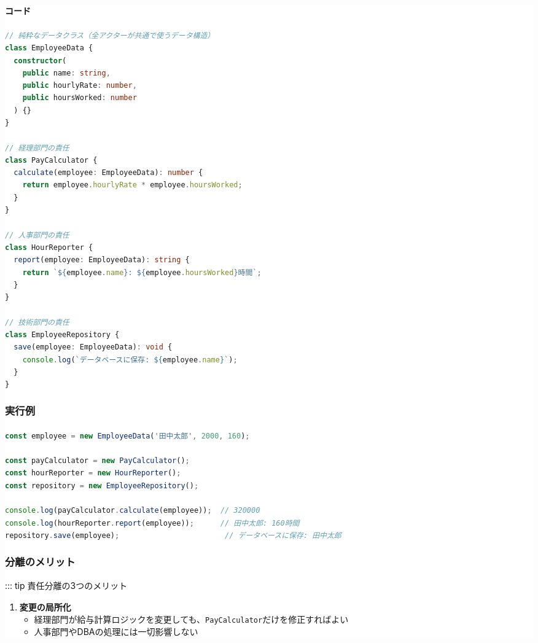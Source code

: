 #### コード
```ts
// 純粋なデータクラス（全アクターが共通で使うデータ構造）
class EmployeeData {
  constructor(
    public name: string,
    public hourlyRate: number,
    public hoursWorked: number
  ) {}
}

// 経理部門の責任
class PayCalculator {
  calculate(employee: EmployeeData): number {
    return employee.hourlyRate * employee.hoursWorked;
  }
}

// 人事部門の責任
class HourReporter {
  report(employee: EmployeeData): string {
    return `${employee.name}: ${employee.hoursWorked}時間`;
  }
}

// 技術部門の責任
class EmployeeRepository {
  save(employee: EmployeeData): void {
    console.log(`データベースに保存: ${employee.name}`);
  }
}
```

### 実行例

```ts
const employee = new EmployeeData('田中太郎', 2000, 160);

const payCalculator = new PayCalculator();
const hourReporter = new HourReporter();
const repository = new EmployeeRepository();

console.log(payCalculator.calculate(employee));  // 320000
console.log(hourReporter.report(employee));      // 田中太郎: 160時間
repository.save(employee);                        // データベースに保存: 田中太郎
```

### 分離のメリット

::: tip 責任分離の3つのメリット

1. **変更の局所化**
   - 経理部門が給与計算ロジックを変更しても、`PayCalculator`だけを修正すればよい
   - 人事部門やDBAの処理には一切影響しない
